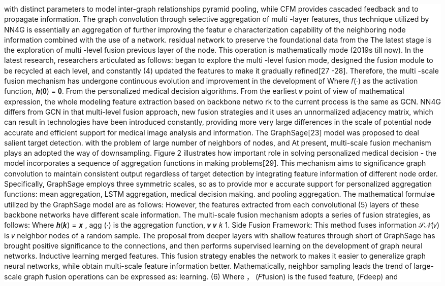 with distinct parameters to model inter-graph relationships                       pyramid  pooling, while  CFM  provides  cascaded  feedback
and   to   propagate   information.   The   graph   convolution                   through  selective aggregation  of  multi          -layer  features,  thus
technique utilized by NN4G is essentially an aggregation of                       further improving the featur       e characterization capability of the
neighboring node information combined with the use of a                           network.
residual network to preserve the foundational data from the                            The latest stage is the exploration of multi            -level fusion
previous layer of the node. This operation is mathematically                      mode  (2019s till  now).  In  the  latest  research,  researchers
articulated as follows:                                                           began to explore the multi         -level fusion mode, designed the
                                                                                  fusion module to be recycled at each level, and constantly
                                                                         (4)      updated  the  features       to  make  it  gradually  refined[27        -28].
                                                                                  Therefore, the multi      -scale fusion mechanism has undergone
                                                                                  continuous evolution and improvement in the development of
    Where 𝑓(⋅) as the activation function, 𝒉(𝟎)            =  𝟎. From the         personalized medical decision algorithms. From the earliest
                                                      𝒗
point of view of mathematical expression, the whole modeling                      feature extraction based on backbone netwo               rk to the current
process is the same as GCN. NN4G differs from GCN in that                         multi-level  fusion  approach,  new  fusion  strategies  and
it uses an unnormalized adjacency matrix, which can result in                     technologies have been introduced constantly, providing more
very   large   differences   in   the   scale  of   potential   node              accurate and efficient support for medical image analysis and
information. The GraphSage[23] model was proposed to deal                         salient target detection.
with the problem of large number of neighbors of nodes, and                            At   present,   multi-scale   fusion  mechanism   plays   an
adopted the way of downsampling. Figure 2 illustrates how                         important  role  in  solving  personalized  medical  decision               -
the model incorporates a sequence of aggregation functions in                     making problems[29]. This mechanism aims to significance
graph convolution to maintain consistent output regardless of                     target detection by integrating feature information of different
node order. Specifically, GraphSage employs three symmetric                       scales, so as to provide mor      e accurate support for personalized
aggregation functions: mean aggregation, LSTM aggregation,                        medical decision making.
and pooling aggregation. The mathematical formulae utilized
by the GraphSage model are as follows:                                                 However, the features extracted from each convolutional
                                                                         (5)      layers  of  these  backbone  networks  have  different  scale
                                                                                  information.      The  multi-scale  fusion  mechanism  adopts  a
                                                                                  series of fusion strategies, as follows:
    Where 𝒉(𝒌)      =  𝒙   , agg   (⋅) is the aggregation function,
                𝒗        𝒗        𝑘                                                    1. Side Fusion Framework: This method fuses information
𝒮𝒩(𝑣) is 𝑣 neighbor nodes of a random sample. The proposal                        from  deeper  layers  with  shallow  features  through  short
of  GraphSage  has  brought  positive  significance  to  the                      connections, and then performs supervised learning on the
development of graph neural networks. Inductive learning                          merged features. This fusion strategy enables the network to
makes it easier to generalize graph neural networks, while                        obtain multi-scale feature       information better. Mathematically,
neighbor  sampling  leads  the  trend  of             large-scale  graph          fusion operations can be expressed as:
learning.
                                                                                                                                                            (6)
                                                                                       Where     ，   (𝐹fusion)     is  the  fused  feature,     (𝐹deep)    and